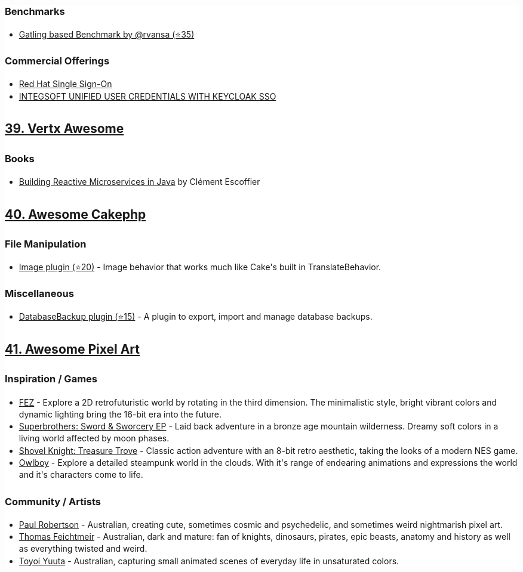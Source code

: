### Benchmarks

*   [Gatling based Benchmark by @rvansa (⭐35)](https://github.com/rvansa/keycloak-benchmark)

### Commercial Offerings

*   [Red Hat Single Sign-On](https://access.redhat.com/products/red-hat-single-sign-on)
*   [INTEGSOFT UNIFIED USER CREDENTIALS WITH KEYCLOAK SSO](https://www.integsoft.cz/en/sso.html#what-is-sso)

## [39. Vertx Awesome](/content/vert-x3/vertx-awesome/week/README.md)

### Books

*   [Building Reactive Microservices in Java](https://developers.redhat.com/promotions/building-reactive-microservices-in-java/) by Clément Escoffier

## [40. Awesome Cakephp](/content/FriendsOfCake/awesome-cakephp/week/README.md)

### File Manipulation

*   [Image plugin (⭐20)](https://github.com/josbeir/image) - Image behavior that works much like Cake's built in TranslateBehavior.

### Miscellaneous

*   [DatabaseBackup plugin (⭐15)](https://github.com/mirko-pagliai/cakephp-database-backup) - A plugin to export, import and manage database backups.

## [41. Awesome Pixel Art](/content/Siilwyn/awesome-pixel-art/week/README.md)

### Inspiration / Games

*   [FEZ](http://www.fezgame.com/) - Explore a 2D retrofuturistic world by rotating in the third dimension. The minimalistic style, bright vibrant colors and dynamic lighting bring the 16-bit era into the future.
*   [Superbrothers: Sword & Sworcery EP](http://www.swordandsworcery.com/) - Laid back adventure in a bronze age mountain wilderness. Dreamy soft colors in a living world affected by moon phases.
*   [Shovel Knight: Treasure Trove](http://yachtclubgames.com/shovel-knight/) - Classic action adventure with an 8-bit retro aesthetic, taking the looks of a modern NES game.
*   [Owlboy](http://www.owlboygame.com/) - Explore a detailed steampunk world in the clouds. With it's range of endearing animations and expressions the world and it's characters come to life.

### Community / Artists

*   [Paul Robertson](http://probertson.tumblr.com/) - Australian, creating cute, sometimes cosmic and psychedelic, and sometimes weird nightmarish pixel art.
*   [Thomas Feichtmeir](http://cyangmou.deviantart.com/) - Australian, dark and mature: fan of knights, dinosaurs, pirates, epic beasts, anatomy and history as well as everything twisted and weird.
*   [Toyoi Yuuta](http://1041uuu.tumblr.com/) - Australian, capturing small animated scenes of everyday life in unsaturated colors.
